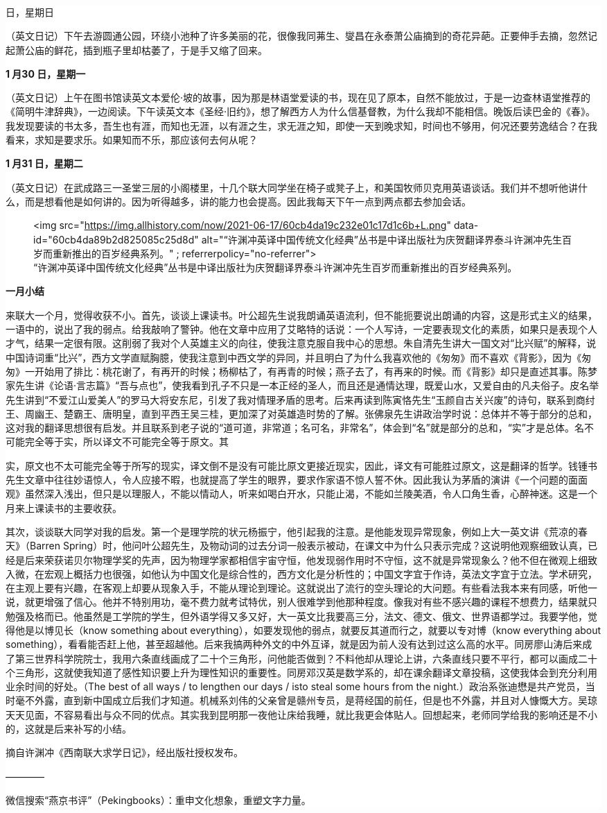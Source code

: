 日，星期日</strong></p><p>（英文日记）下午去游圆通公园，环绕小池种了许多美丽的花，很像我同茀生、燮昌在永泰萧公庙摘到的奇花异葩。正要伸手去摘，忽然记起萧公庙的鲜花，插到瓶子里却枯萎了，于是手又缩了回来。</p><p><strong>1 月30 日，星期一</strong></p><p>（英文日记）上午在图书馆读英文本爱伦·坡的故事，因为那是林语堂爱读的书，现在见了原本，自然不能放过，于是一边查林语堂推荐的《简明牛津辞典》，一边阅读。下午读英文本《圣经·旧约》，想了解西方人为什么信基督教，为什么我却不能相信。晚饭后读巴金的《春》。我发现要读的书太多，吾生也有涯，而知也无涯，以有涯之生，求无涯之知，即使一天到晚求知，时间也不够用，何况还要劳逸结合？在我看来，求知是要求乐。如果知而不乐，那应该何去何从呢？</p><p><strong>1 月31 日，星期二</strong></p><p>（英文日记）在武成路三一圣堂三层的小阁楼里，十几个联大同学坐在椅子或凳子上，和美国牧师贝克用英语谈话。我们并不想听他讲什么，而是想看他是如何讲的。因为听得越多，讲的能力也会提高。因此我每天下午一点到两点都去参加会话。</p><figure class="image-box dls-image-block dls-media-image"><img src="https://img.allhistory.com/now/2021-06-17/60cb4da19c232e01c17d1c6b+L.png" data-id="60cb4da89b2d825085c25d8d" alt="“许渊冲英译中国传统文化经典”丛书是中译出版社为庆贺翻译界泰斗许渊冲先生百岁而重新推出的百岁经典系列。" ; referrerpolicy="no-referrer"><figcaption class="dls-image-capture">“许渊冲英译中国传统文化经典”丛书是中译出版社为庆贺翻译界泰斗许渊冲先生百岁而重新推出的百岁经典系列。</figcaption></figure><p><strong>一月小结</strong></p><p>来联大一个月，觉得收获不小。首先，谈谈上课读书。叶公超先生说我朗诵英语流利，但不能扼要说出朗诵的内容，这是形式主义的结果，一语中的，说出了我的弱点。给我敲响了警钟。他在文章中应用了艾略特的话说：一个人写诗，一定要表现文化的素质，如果只是表现个人才气，结果一定很有限。这削弱了我对个人英雄主义的向往，使我注意克服自我中心的思想。朱自清先生讲大一国文对“比兴赋”的解释，说中国诗词重“比兴”，西方文学直赋胸臆，使我注意到中西文学的异同，并且明白了为什么我喜欢他的《匆匆》而不喜欢《背影》，因为《匆匆》一开始用了排比：桃花谢了，有再开的时候；杨柳枯了，有再青的时候；燕子去了，有再来的时候。而《背影》却只是直述其事。陈梦家先生讲《论语·言志篇》“吾与点也”，使我看到孔子不只是一本正经的圣人，而且还是通情达理，既爱山水，又爱自由的凡夫俗子。皮名举先生讲到“不爱江山爱美人”的罗马大将安东尼，引发了我对情理矛盾的思考。后来再读到陈寅恪先生“玉颜自古关兴废”的诗句，联系到商纣王、周幽王、楚霸王、唐明皇，直到平西王吴三桂，更加深了对英雄造时势的了解。张佛泉先生讲政治学时说：总体并不等于部分的总和，这对我的翻译思想很有启发。并且联系到老子说的“道可道，非常道；名可名，非常名”，体会到“名”就是部分的总和，“实”才是总体。名不可能完全等于实，所以译文不可能完全等于原文。其</p><p>实，原文也不太可能完全等于所写的现实，译文倒不是没有可能比原文更接近现实，因此，译文有可能胜过原文，这是翻译的哲学。钱锺书先生文章中往往妙语惊人，令人应接不暇，也就提高了学生的眼界，要求作家语不惊人誓不休。因此我认为茅盾的演讲《一个问题的面面观》虽然深入浅出，但只是以理服人，不能以情动人，听来如喝白开水，只能止渴，不能如兰陵美酒，令人口角生香，心醉神迷。这是一个月来上课读书的主要收获。</p><p>其次，谈谈联大同学对我的启发。第一个是理学院的状元杨振宁，他引起我的注意。是他能发现异常现象，例如上大一英文讲《荒凉的春天》（Barren Spring）时，他问叶公超先生，及物动词的过去分词一般表示被动，在课文中为什么只表示完成？这说明他观察细致认真，已经是后来荣获诺贝尔物理学奖的先声，因为物理学家都相信宇宙守恒，他发现弱作用时不守恒，这不就是异常现象么？他不但在微观上细致入微，在宏观上概括力也很强，如他认为中国文化是综合性的，西方文化是分析性的；中国文字宜于作诗，英法文字宜于立法。学术研究，在主观上要有兴趣，在客观上却要从现象入手，不能从理论到理论。这就说出了流行的空头理论的大问题。有些看法我本来有同感，听他一说，就更增强了信心。他并不特别用功，毫不费力就考试特优，别人很难学到他那种程度。像我对有些不感兴趣的课程不想费力，结果就只勉强及格而已。他虽然是工学院的学生，但外语学得又多又好，大一英文比我要高三分，法文、德文、俄文、世界语都学过。我要学他，觉得他是以博见长（know something about everything），如要发现他的弱点，就要反其道而行之，就要以专对博（know everything about something），看看能否赶上他，甚至超越他。后来我搞两种外文的中外互译，就是因为前人没有达到过这么高的水平。同房廖山涛后来成了第三世界科学院院士，我用六条直线画成了二十个三角形，问他能否做到？不料他却从理论上讲，六条直线只要不平行，都可以画成二十个三角形，这就使我知道了感性知识要上升为理性知识的重要性。同房邓汉英是数学系的，却在课余翻译文章投稿，这使我体会到充分利用业余时间的好处。（The best of all ways / to lengthen our days / isto steal some hours from the night.）政治系张迪懋是共产党员，当时毫不外露，直到新中国成立后我们才知道。机械系刘伟的父亲曾是赣州专员，是蒋经国的前任，但是也不外露，并且对人慷慨大方。吴琼天天见面，不容易看出与众不同的优点。其实我到昆明那一夜他让床给我睡，就比我更会体贴人。回想起来，老师同学给我的影响还是不小的，这就是后来补写的小结。</p><p>摘自许渊冲《西南联大求学日记》，经出版社授权发布。</p><p>————</p><p>微信搜索“燕京书评”（Pekingbooks）：重申文化想象，重塑文字力量。</p>
</div>

